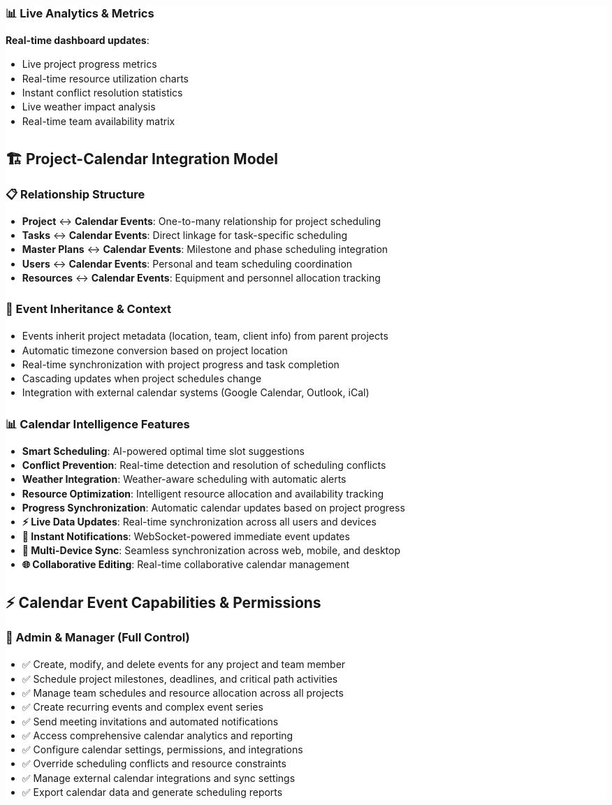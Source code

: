 ### 📊 Live Analytics & Metrics

**Real-time dashboard updates**:
- Live project progress metrics
- Real-time resource utilization charts
- Instant conflict resolution statistics
- Live weather impact analysis
- Real-time team availability matrix

## 🏗️ Project-Calendar Integration Model

### 📋 Relationship Structure
- **Project** ↔ **Calendar Events**: One-to-many relationship for project scheduling
- **Tasks** ↔ **Calendar Events**: Direct linkage for task-specific scheduling
- **Master Plans** ↔ **Calendar Events**: Milestone and phase scheduling integration
- **Users** ↔ **Calendar Events**: Personal and team scheduling coordination
- **Resources** ↔ **Calendar Events**: Equipment and personnel allocation tracking

### 🔄 Event Inheritance & Context
- Events inherit project metadata (location, team, client info) from parent projects
- Automatic timezone conversion based on project location
- Real-time synchronization with project progress and task completion
- Cascading updates when project schedules change
- Integration with external calendar systems (Google Calendar, Outlook, iCal)

### 📊 Calendar Intelligence Features
- **Smart Scheduling**: AI-powered optimal time slot suggestions
- **Conflict Prevention**: Real-time detection and resolution of scheduling conflicts
- **Weather Integration**: Weather-aware scheduling with automatic alerts
- **Resource Optimization**: Intelligent resource allocation and availability tracking
- **Progress Synchronization**: Automatic calendar updates based on project progress
- **⚡ Live Data Updates**: Real-time synchronization across all users and devices
- **🔄 Instant Notifications**: WebSocket-powered immediate event updates
- **📱 Multi-Device Sync**: Seamless synchronization across web, mobile, and desktop
- **🌐 Collaborative Editing**: Real-time collaborative calendar management

## ⚡ Calendar Event Capabilities & Permissions

### 👑 Admin & Manager (Full Control)
- ✅ Create, modify, and delete events for any project and team member
- ✅ Schedule project milestones, deadlines, and critical path activities
- ✅ Manage team schedules and resource allocation across all projects
- ✅ Create recurring events and complex event series
- ✅ Send meeting invitations and automated notifications
- ✅ Access comprehensive calendar analytics and reporting
- ✅ Configure calendar settings, permissions, and integrations
- ✅ Override scheduling conflicts and resource constraints
- ✅ Manage external calendar integrations and sync settings
- ✅ Export calendar data and generate scheduling reports
